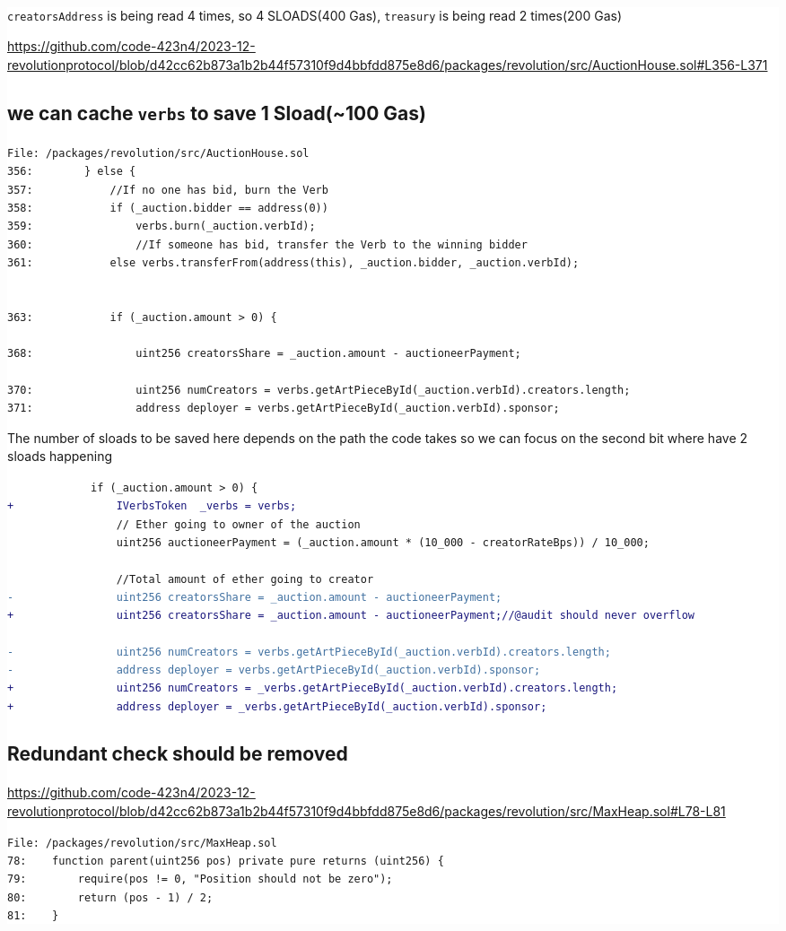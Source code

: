 `creatorsAddress` is being read 4 times, so 4 SLOADS(400 Gas), `treasury` is being read 2 times(200 Gas)


https://github.com/code-423n4/2023-12-revolutionprotocol/blob/d42cc62b873a1b2b44f57310f9d4bbfdd875e8d6/packages/revolution/src/AuctionHouse.sol#L356-L371

## we can cache `verbs` to save 1 Sload(~100 Gas)

```solidity
File: /packages/revolution/src/AuctionHouse.sol
356:        } else {
357:            //If no one has bid, burn the Verb
358:            if (_auction.bidder == address(0))
359:                verbs.burn(_auction.verbId);
360:                //If someone has bid, transfer the Verb to the winning bidder
361:            else verbs.transferFrom(address(this), _auction.bidder, _auction.verbId);


363:            if (_auction.amount > 0) {

368:                uint256 creatorsShare = _auction.amount - auctioneerPayment;

370:                uint256 numCreators = verbs.getArtPieceById(_auction.verbId).creators.length;
371:                address deployer = verbs.getArtPieceById(_auction.verbId).sponsor;
```

The number of sloads to be saved here depends on the path the code takes so we can focus on the second bit where have 2 sloads happening

```diff
             if (_auction.amount > 0) {
+                IVerbsToken  _verbs = verbs;
                 // Ether going to owner of the auction
                 uint256 auctioneerPayment = (_auction.amount * (10_000 - creatorRateBps)) / 10_000;

                 //Total amount of ether going to creator
-                uint256 creatorsShare = _auction.amount - auctioneerPayment;
+                uint256 creatorsShare = _auction.amount - auctioneerPayment;//@audit should never overflow

-                uint256 numCreators = verbs.getArtPieceById(_auction.verbId).creators.length;
-                address deployer = verbs.getArtPieceById(_auction.verbId).sponsor;
+                uint256 numCreators = _verbs.getArtPieceById(_auction.verbId).creators.length;
+                address deployer = _verbs.getArtPieceById(_auction.verbId).sponsor;

```

## Redundant check should be removed

https://github.com/code-423n4/2023-12-revolutionprotocol/blob/d42cc62b873a1b2b44f57310f9d4bbfdd875e8d6/packages/revolution/src/MaxHeap.sol#L78-L81
```solidity
File: /packages/revolution/src/MaxHeap.sol
78:    function parent(uint256 pos) private pure returns (uint256) {
79:        require(pos != 0, "Position should not be zero");
80:        return (pos - 1) / 2;
81:    }
```
